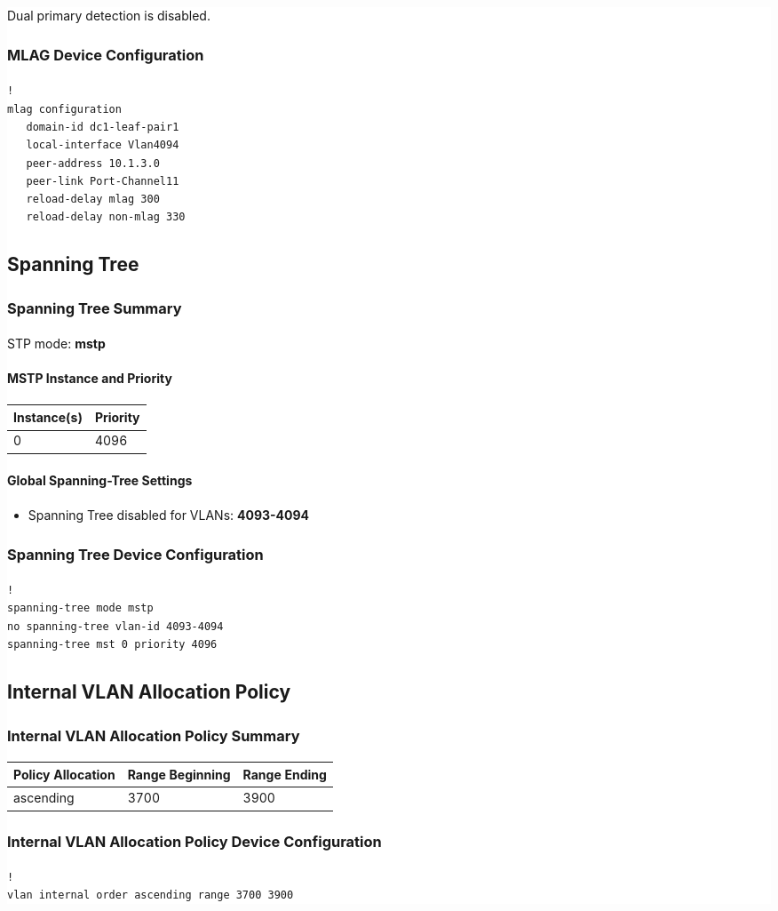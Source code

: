 Dual primary detection is disabled.

### MLAG Device Configuration

```eos
!
mlag configuration
   domain-id dc1-leaf-pair1
   local-interface Vlan4094
   peer-address 10.1.3.0
   peer-link Port-Channel11
   reload-delay mlag 300
   reload-delay non-mlag 330
```

## Spanning Tree

### Spanning Tree Summary

STP mode: **mstp**

#### MSTP Instance and Priority

| Instance(s) | Priority |
| -------- | -------- |
| 0 | 4096 |

#### Global Spanning-Tree Settings

- Spanning Tree disabled for VLANs: **4093-4094**

### Spanning Tree Device Configuration

```eos
!
spanning-tree mode mstp
no spanning-tree vlan-id 4093-4094
spanning-tree mst 0 priority 4096
```

## Internal VLAN Allocation Policy

### Internal VLAN Allocation Policy Summary

| Policy Allocation | Range Beginning | Range Ending |
| ------------------| --------------- | ------------ |
| ascending | 3700 | 3900 |

### Internal VLAN Allocation Policy Device Configuration

```eos
!
vlan internal order ascending range 3700 3900
```
